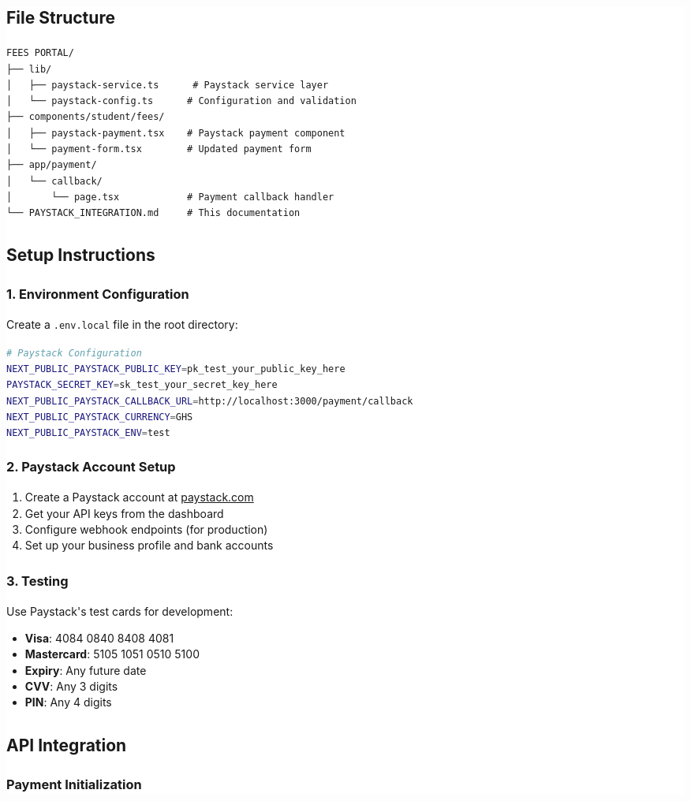 ## File Structure

```
FEES PORTAL/
├── lib/
│   ├── paystack-service.ts      # Paystack service layer
│   └── paystack-config.ts      # Configuration and validation
├── components/student/fees/
│   ├── paystack-payment.tsx    # Paystack payment component
│   └── payment-form.tsx        # Updated payment form
├── app/payment/
│   └── callback/
│       └── page.tsx            # Payment callback handler
└── PAYSTACK_INTEGRATION.md     # This documentation
```

## Setup Instructions

### 1. Environment Configuration

Create a `.env.local` file in the root directory:

```bash
# Paystack Configuration
NEXT_PUBLIC_PAYSTACK_PUBLIC_KEY=pk_test_your_public_key_here
PAYSTACK_SECRET_KEY=sk_test_your_secret_key_here
NEXT_PUBLIC_PAYSTACK_CALLBACK_URL=http://localhost:3000/payment/callback
NEXT_PUBLIC_PAYSTACK_CURRENCY=GHS
NEXT_PUBLIC_PAYSTACK_ENV=test
```

### 2. Paystack Account Setup

1. Create a Paystack account at [paystack.com](https://paystack.com)
2. Get your API keys from the dashboard
3. Configure webhook endpoints (for production)
4. Set up your business profile and bank accounts

### 3. Testing

Use Paystack's test cards for development:

- **Visa**: 4084 0840 8408 4081
- **Mastercard**: 5105 1051 0510 5100
- **Expiry**: Any future date
- **CVV**: Any 3 digits
- **PIN**: Any 4 digits

## API Integration

### Payment Initialization
